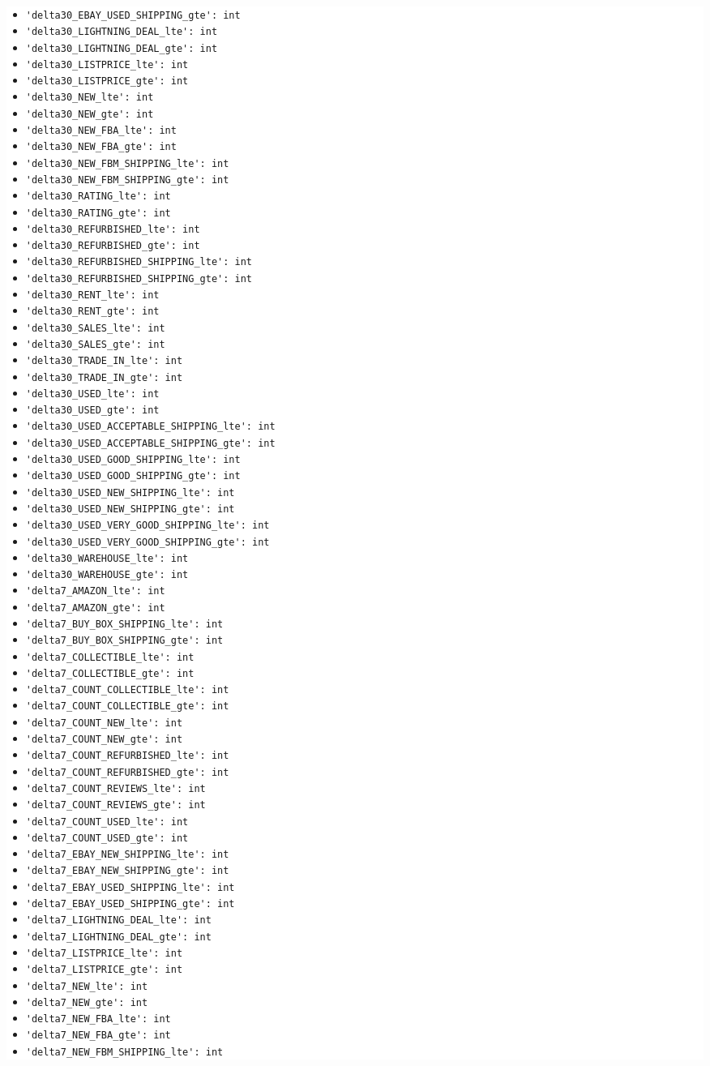   * `'delta30_EBAY_USED_SHIPPING_gte': int`  
  * `'delta30_LIGHTNING_DEAL_lte': int`  
  * `'delta30_LIGHTNING_DEAL_gte': int`  
  * `'delta30_LISTPRICE_lte': int`  
  * `'delta30_LISTPRICE_gte': int`  
  * `'delta30_NEW_lte': int`  
  * `'delta30_NEW_gte': int`  
  * `'delta30_NEW_FBA_lte': int`  
  * `'delta30_NEW_FBA_gte': int`  
  * `'delta30_NEW_FBM_SHIPPING_lte': int`  
  * `'delta30_NEW_FBM_SHIPPING_gte': int`  
  * `'delta30_RATING_lte': int`  
  * `'delta30_RATING_gte': int`  
  * `'delta30_REFURBISHED_lte': int`  
  * `'delta30_REFURBISHED_gte': int`  
  * `'delta30_REFURBISHED_SHIPPING_lte': int`  
  * `'delta30_REFURBISHED_SHIPPING_gte': int`  
  * `'delta30_RENT_lte': int`  
  * `'delta30_RENT_gte': int`  
  * `'delta30_SALES_lte': int`  
  * `'delta30_SALES_gte': int`  
  * `'delta30_TRADE_IN_lte': int`  
  * `'delta30_TRADE_IN_gte': int`  
  * `'delta30_USED_lte': int`  
  * `'delta30_USED_gte': int`  
  * `'delta30_USED_ACCEPTABLE_SHIPPING_lte': int`  
  * `'delta30_USED_ACCEPTABLE_SHIPPING_gte': int`  
  * `'delta30_USED_GOOD_SHIPPING_lte': int`  
  * `'delta30_USED_GOOD_SHIPPING_gte': int`  
  * `'delta30_USED_NEW_SHIPPING_lte': int`  
  * `'delta30_USED_NEW_SHIPPING_gte': int`  
  * `'delta30_USED_VERY_GOOD_SHIPPING_lte': int`  
  * `'delta30_USED_VERY_GOOD_SHIPPING_gte': int`  
  * `'delta30_WAREHOUSE_lte': int`  
  * `'delta30_WAREHOUSE_gte': int`  
  * `'delta7_AMAZON_lte': int`  
  * `'delta7_AMAZON_gte': int`  
  * `'delta7_BUY_BOX_SHIPPING_lte': int`  
  * `'delta7_BUY_BOX_SHIPPING_gte': int`  
  * `'delta7_COLLECTIBLE_lte': int`  
  * `'delta7_COLLECTIBLE_gte': int`  
  * `'delta7_COUNT_COLLECTIBLE_lte': int`  
  * `'delta7_COUNT_COLLECTIBLE_gte': int`  
  * `'delta7_COUNT_NEW_lte': int`  
  * `'delta7_COUNT_NEW_gte': int`  
  * `'delta7_COUNT_REFURBISHED_lte': int`  
  * `'delta7_COUNT_REFURBISHED_gte': int`  
  * `'delta7_COUNT_REVIEWS_lte': int`  
  * `'delta7_COUNT_REVIEWS_gte': int`  
  * `'delta7_COUNT_USED_lte': int`  
  * `'delta7_COUNT_USED_gte': int`  
  * `'delta7_EBAY_NEW_SHIPPING_lte': int`  
  * `'delta7_EBAY_NEW_SHIPPING_gte': int`  
  * `'delta7_EBAY_USED_SHIPPING_lte': int`  
  * `'delta7_EBAY_USED_SHIPPING_gte': int`  
  * `'delta7_LIGHTNING_DEAL_lte': int`  
  * `'delta7_LIGHTNING_DEAL_gte': int`  
  * `'delta7_LISTPRICE_lte': int`  
  * `'delta7_LISTPRICE_gte': int`  
  * `'delta7_NEW_lte': int`  
  * `'delta7_NEW_gte': int`  
  * `'delta7_NEW_FBA_lte': int`  
  * `'delta7_NEW_FBA_gte': int`  
  * `'delta7_NEW_FBM_SHIPPING_lte': int`  